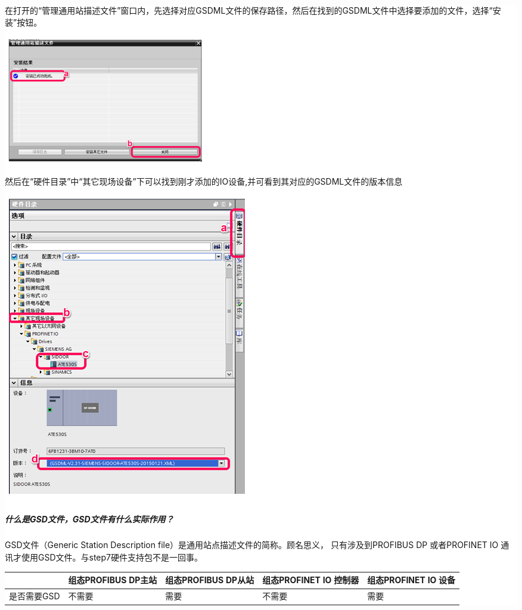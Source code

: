 在打开的“管理通用站描述文件”窗口内，先选择对应GSDML文件的保存路径，然后在找到的GSDML文件中选择要添加的文件，选择“安装”按钮。

<img src="西门子300通讯.assets/image-20220106164913262.png" alt="image-20220106164913262" style="zoom: 80%;" />

然后在“硬件目录”中“其它现场设备”下可以找到刚才添加的IO设备,并可看到其对应的GSDML文件的版本信息

![image-20220106164942975](西门子300通讯.assets/image-20220106164942975.png)

##### 什么是GSD文件，GSD文件有什么实际作用？

GSD文件（Generic Station Description file）是通用站点描述文件的简称。顾名思义， 只有涉及到PROFIBUS DP 或者PROFINET IO 通讯才使用GSD文件。与step7硬件支持包不是一回事。

|             | 组态PROFIBUS DP主站 | 组态PROFIBUS DP从站 | 组态PROFINET IO 控制器 | 组态PROFINET IO 设备 |
| ----------- | ------------------- | ------------------- | ---------------------- | -------------------- |
| 是否需要GSD | 不需要              | 需要                | 不需要                 | 需要                 |
